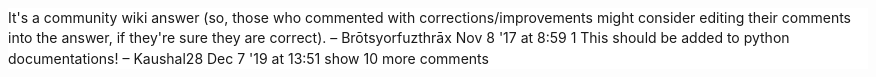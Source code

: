 It's a community wiki answer (so, those who commented with corrections/improvements might consider editing their comments into the answer, if they're sure they are correct). – Brōtsyorfuzthrāx Nov 8 '17 at 8:59
1
This should be added to python documentations! – Kaushal28 Dec 7 '19 at 13:51 
show 10 more comments

